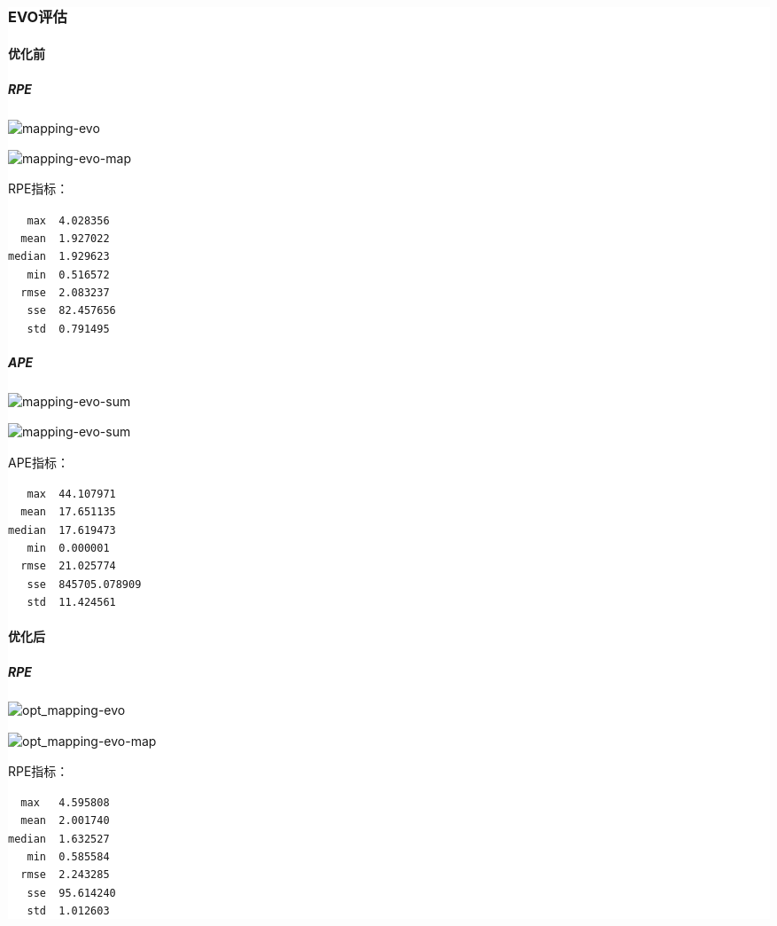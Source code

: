 ### EVO评估

#### 优化前

##### RPE

![mapping-evo](E:\AUSIM\Localization\SynologyDrive\第4章：点云地图构建及基于地图的定位\作业\JOBZ第四章作业\documents\实验数据和截图\kitti\mapping\mapping-evo.png)

![mapping-evo-map](E:\AUSIM\Localization\SynologyDrive\第4章：点云地图构建及基于地图的定位\作业\JOBZ第四章作业\documents\实验数据和截图\kitti\mapping\mapping-evo-map.png)

RPE指标：

       max	4.028356
      mean	1.927022
    median	1.929623
       min	0.516572
      rmse	2.083237
       sse	82.457656
       std	0.791495

##### APE

![mapping-evo-sum](E:\AUSIM\Localization\SynologyDrive\第4章：点云地图构建及基于地图的定位\作业\JOBZ第四章作业\documents\实验数据和截图\kitti\mapping\mapping-evo-sum.png)

![mapping-evo-sum](E:\AUSIM\Localization\SynologyDrive\第4章：点云地图构建及基于地图的定位\作业\JOBZ第四章作业\documents\实验数据和截图\kitti\mapping\mapping-evo-map-sum.png)

APE指标：

       max	44.107971
      mean	17.651135
    median	17.619473
       min	0.000001
      rmse	21.025774
       sse	845705.078909
       std	11.424561

#### 优化后

##### RPE

![opt_mapping-evo](E:\AUSIM\Localization\SynologyDrive\第4章：点云地图构建及基于地图的定位\作业\JOBZ第四章作业\documents\实验数据和截图\kitti\mapping\opt_mapping-evo.png)

![opt_mapping-evo-map](E:\AUSIM\Localization\SynologyDrive\第4章：点云地图构建及基于地图的定位\作业\JOBZ第四章作业\documents\实验数据和截图\kitti\mapping\opt_mapping-evo-map.png)

RPE指标：

      max	4.595808
      mean	2.001740
    median	1.632527
       min	0.585584
      rmse	2.243285
       sse	95.614240
       std	1.012603
